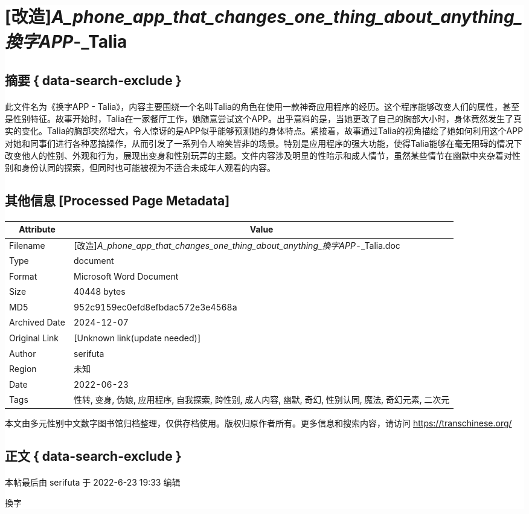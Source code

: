 # [改造]_A_phone_app_that_changes_one_thing_about_anything_換字APP_-_Talia



## 摘要  { data-search-exclude }


此文件名为《换字APP - Talia》，内容主要围绕一个名叫Talia的角色在使用一款神奇应用程序的经历。这个程序能够改变人们的属性，甚至是性别特征。故事开始时，Talia在一家餐厅工作，她随意尝试这个APP。出乎意料的是，当她更改了自己的胸部大小时，身体竟然发生了真实的变化。Talia的胸部突然增大，令人惊讶的是APP似乎能够预测她的身体特点。紧接着，故事通过Talia的视角描绘了她如何利用这个APP对她和同事们进行各种恶搞操作，从而引发了一系列令人啼笑皆非的场景。特别是应用程序的强大功能，使得Talia能够在毫无阻碍的情况下改变他人的性别、外观和行为，展现出变身和性别玩弄的主题。文件内容涉及明显的性暗示和成人情节，虽然某些情节在幽默中夹杂着对性别和身份认同的探索，但同时也可能被视为不适合未成年人观看的内容。



## 其他信息 [Processed Page Metadata]

| Attribute       | Value                                  |
|-----------------|----------------------------------------|
| Filename        | [改造]_A_phone_app_that_changes_one_thing_about_anything_換字APP_-_Talia.doc                             |
| Type            | document                                 |
| Format          | Microsoft Word Document                               |
| Size            | 40448 bytes                           |
| MD5             | 952c9159ec0efd8efbdac572e3e4568a                                  |
| Archived Date   | 2024-12-07                             |
| Original Link   | [Unknown link(update needed)]                         |
| Author          | serifuta                               |
| Region          | 未知                               |
| Date            | 2022-06-23                                 |
| Tags            | 性转, 变身, 伪娘, 应用程序, 自我探索, 跨性别, 成人内容, 幽默, 奇幻, 性别认同, 魔法, 奇幻元素, 二次元                                 |

本文由多元性别中文数字图书馆归档整理，仅供存档使用。版权归原作者所有。更多信息和搜索内容，请访问 <https://transchinese.org/>


## 正文 { data-search-exclude }


本帖最后由 serifuta 于 2022-6-23 19:33 编辑







換字


